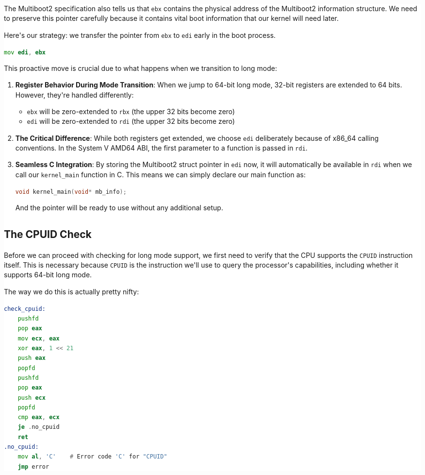 The Multiboot2 specification also tells us that `ebx` contains the physical address of the Multiboot2 information structure. We need to preserve this pointer carefully because it contains vital boot information that our kernel will need later.

Here's our strategy: we transfer the pointer from `ebx` to `edi` early in the boot process. 

```asm
mov edi, ebx
```

This proactive move is crucial due to what happens when we transition to long mode:

1. **Register Behavior During Mode Transition**: When we jump to 64-bit long mode, 32-bit registers are extended to 64 bits. However, they're handled differently:
   - `ebx` will be zero-extended to `rbx` (the upper 32 bits become zero)
   - `edi` will be zero-extended to `rdi` (the upper 32 bits become zero)

2. **The Critical Difference**: While both registers get extended, we choose `edi` deliberately because of x86_64 calling conventions. In the System V AMD64 ABI, the first parameter to a function is passed in `rdi`.

3. **Seamless C Integration**: By storing the Multiboot2 struct pointer in `edi` now, it will automatically be available in `rdi` when we call our `kernel_main` function in C. This means we can simply declare our main function as:

   ```c
   void kernel_main(void* mb_info);
   ```
   And the pointer will be ready to use without any additional setup.

## The CPUID Check

Before we can proceed with checking for long mode support, we first need to verify that the CPU supports the `CPUID` instruction itself. This is necessary because `CPUID` is the instruction we'll use to query the processor's capabilities, including whether it supports 64-bit long mode.

The way we do this is actually pretty nifty:

```asm
check_cpuid:
    pushfd
    pop eax
    mov ecx, eax
    xor eax, 1 << 21
    push eax
    popfd
    pushfd
    pop eax
    push ecx
    popfd
    cmp eax, ecx
    je .no_cpuid
    ret
.no_cpuid:
    mov al, 'C'    # Error code 'C' for "CPUID"
    jmp error
```
